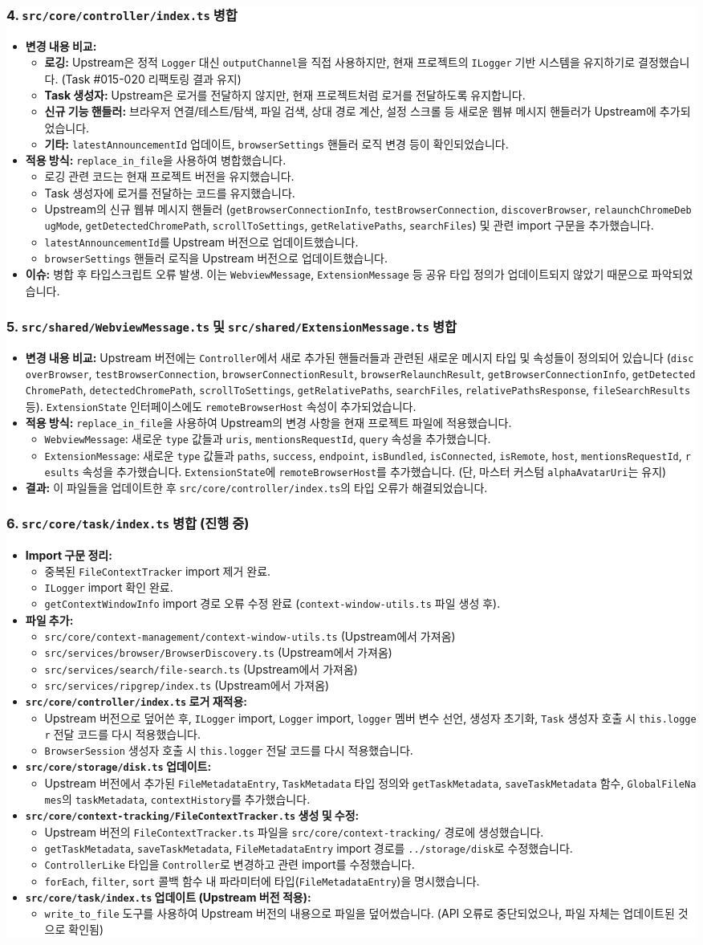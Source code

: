 ### 4. `src/core/controller/index.ts` 병합

*   **변경 내용 비교:**
    *   **로깅:** Upstream은 정적 `Logger` 대신 `outputChannel`을 직접 사용하지만, 현재 프로젝트의 `ILogger` 기반 시스템을 유지하기로 결정했습니다. (Task #015-020 리팩토링 결과 유지)
    *   **Task 생성자:** Upstream은 로거를 전달하지 않지만, 현재 프로젝트처럼 로거를 전달하도록 유지합니다.
    *   **신규 기능 핸들러:** 브라우저 연결/테스트/탐색, 파일 검색, 상대 경로 계산, 설정 스크롤 등 새로운 웹뷰 메시지 핸들러가 Upstream에 추가되었습니다.
    *   **기타:** `latestAnnouncementId` 업데이트, `browserSettings` 핸들러 로직 변경 등이 확인되었습니다.
*   **적용 방식:** `replace_in_file`을 사용하여 병합했습니다.
    *   로깅 관련 코드는 현재 프로젝트 버전을 유지했습니다.
    *   Task 생성자에 로거를 전달하는 코드를 유지했습니다.
    *   Upstream의 신규 웹뷰 메시지 핸들러 (`getBrowserConnectionInfo`, `testBrowserConnection`, `discoverBrowser`, `relaunchChromeDebugMode`, `getDetectedChromePath`, `scrollToSettings`, `getRelativePaths`, `searchFiles`) 및 관련 import 구문을 추가했습니다.
    *   `latestAnnouncementId`를 Upstream 버전으로 업데이트했습니다.
    *   `browserSettings` 핸들러 로직을 Upstream 버전으로 업데이트했습니다.
*   **이슈:** 병합 후 타입스크립트 오류 발생. 이는 `WebviewMessage`, `ExtensionMessage` 등 공유 타입 정의가 업데이트되지 않았기 때문으로 파악되었습니다.

### 5. `src/shared/WebviewMessage.ts` 및 `src/shared/ExtensionMessage.ts` 병합

*   **변경 내용 비교:** Upstream 버전에는 `Controller`에서 새로 추가된 핸들러들과 관련된 새로운 메시지 타입 및 속성들이 정의되어 있습니다 (`discoverBrowser`, `testBrowserConnection`, `browserConnectionResult`, `browserRelaunchResult`, `getBrowserConnectionInfo`, `getDetectedChromePath`, `detectedChromePath`, `scrollToSettings`, `getRelativePaths`, `searchFiles`, `relativePathsResponse`, `fileSearchResults` 등). `ExtensionState` 인터페이스에도 `remoteBrowserHost` 속성이 추가되었습니다.
*   **적용 방식:** `replace_in_file`을 사용하여 Upstream의 변경 사항을 현재 프로젝트 파일에 적용했습니다.
    *   `WebviewMessage`: 새로운 `type` 값들과 `uris`, `mentionsRequestId`, `query` 속성을 추가했습니다.
    *   `ExtensionMessage`: 새로운 `type` 값들과 `paths`, `success`, `endpoint`, `isBundled`, `isConnected`, `isRemote`, `host`, `mentionsRequestId`, `results` 속성을 추가했습니다. `ExtensionState`에 `remoteBrowserHost`를 추가했습니다. (단, 마스터 커스텀 `alphaAvatarUri`는 유지)
*   **결과:** 이 파일들을 업데이트한 후 `src/core/controller/index.ts`의 타입 오류가 해결되었습니다.

### 6. `src/core/task/index.ts` 병합 (진행 중)

*   **Import 구문 정리:**
    *   중복된 `FileContextTracker` import 제거 완료.
    *   `ILogger` import 확인 완료.
    *   `getContextWindowInfo` import 경로 오류 수정 완료 (`context-window-utils.ts` 파일 생성 후).
*   **파일 추가:**
    *   `src/core/context-management/context-window-utils.ts` (Upstream에서 가져옴)
    *   `src/services/browser/BrowserDiscovery.ts` (Upstream에서 가져옴)
    *   `src/services/search/file-search.ts` (Upstream에서 가져옴)
    *   `src/services/ripgrep/index.ts` (Upstream에서 가져옴)
*   **`src/core/controller/index.ts` 로거 재적용:**
    *   Upstream 버전으로 덮어쓴 후, `ILogger` import, `Logger` import, `logger` 멤버 변수 선언, 생성자 초기화, `Task` 생성자 호출 시 `this.logger` 전달 코드를 다시 적용했습니다.
    *   `BrowserSession` 생성자 호출 시 `this.logger` 전달 코드를 다시 적용했습니다.
*   **`src/core/storage/disk.ts` 업데이트:**
    *   Upstream 버전에서 추가된 `FileMetadataEntry`, `TaskMetadata` 타입 정의와 `getTaskMetadata`, `saveTaskMetadata` 함수, `GlobalFileNames`의 `taskMetadata`, `contextHistory`를 추가했습니다.
*   **`src/core/context-tracking/FileContextTracker.ts` 생성 및 수정:**
    *   Upstream 버전의 `FileContextTracker.ts` 파일을 `src/core/context-tracking/` 경로에 생성했습니다.
    *   `getTaskMetadata`, `saveTaskMetadata`, `FileMetadataEntry` import 경로를 `../storage/disk`로 수정했습니다.
    *   `ControllerLike` 타입을 `Controller`로 변경하고 관련 import를 수정했습니다.
    *   `forEach`, `filter`, `sort` 콜백 함수 내 파라미터에 타입(`FileMetadataEntry`)을 명시했습니다.
*   **`src/core/task/index.ts` 업데이트 (Upstream 버전 적용):**
    *   `write_to_file` 도구를 사용하여 Upstream 버전의 내용으로 파일을 덮어썼습니다. (API 오류로 중단되었으나, 파일 자체는 업데이트된 것으로 확인됨)
